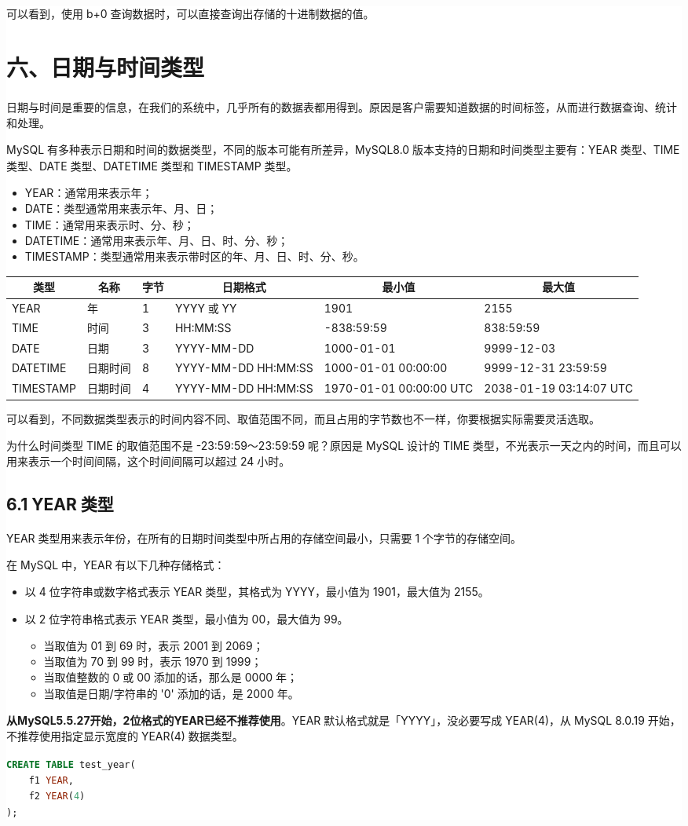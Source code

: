 可以看到，使用 b+0 查询数据时，可以直接查询出存储的十进制数据的值。

# 六、日期与时间类型

日期与时间是重要的信息，在我们的系统中，几乎所有的数据表都用得到。原因是客户需要知道数据的时间标签，从而进行数据查询、统计和处理。

MySQL 有多种表示日期和时间的数据类型，不同的版本可能有所差异，MySQL8.0 版本支持的日期和时间类型主要有：YEAR 类型、TIME 类型、DATE 类型、DATETIME 类型和 TIMESTAMP 类型。

* YEAR：通常用来表示年；
* DATE：类型通常用来表示年、月、日；
* TIME：通常用来表示时、分、秒；
* DATETIME：通常用来表示年、月、日、时、分、秒；
* TIMESTAMP：类型通常用来表示带时区的年、月、日、时、分、秒。

|类型|名称|字节|日期格式|最小值|最大值|
| ---------| --------| ----| -------------------| -----------------------| -----------------------|
|YEAR|年|1|YYYY 或 YY|1901|2155|
|TIME|时间|3|HH:MM:SS|-838:59:59|838:59:59|
|DATE|日期|3|YYYY-MM-DD|1000-01-01|9999-12-03|
|DATETIME|日期时间|8|YYYY-MM-DD HH:MM:SS|1000-01-01 00:00:00|9999-12-31 23:59:59|
|TIMESTAMP|日期时间|4|YYYY-MM-DD HH:MM:SS|1970-01-01 00:00:00 UTC|2038-01-19 03:14:07 UTC|

可以看到，不同数据类型表示的时间内容不同、取值范围不同，而且占用的字节数也不一样，你要根据实际需要灵活选取。

为什么时间类型 TIME 的取值范围不是 -23:59:59～23:59:59 呢？原因是 MySQL 设计的 TIME 类型，不光表示一天之内的时间，而且可以用来表示一个时间间隔，这个时间间隔可以超过 24 小时。

## 6.1 YEAR 类型

YEAR 类型用来表示年份，在所有的日期时间类型中所占用的存储空间最小，只需要 1 个字节的存储空间。

在 MySQL 中，YEAR 有以下几种存储格式：

* 以 4 位字符串或数字格式表示 YEAR 类型，其格式为 YYYY，最小值为 1901，最大值为 2155。
* 以 2 位字符串格式表示 YEAR 类型，最小值为 00，最大值为 99。

  * 当取值为 01 到 69 时，表示 2001 到 2069；
  * 当取值为 70 到 99 时，表示 1970 到 1999；
  * 当取值整数的 0 或 00 添加的话，那么是 0000 年；
  * 当取值是日期/字符串的 '0' 添加的话，是 2000 年。

**从MySQL5.5.27开始，2位格式的YEAR已经不推荐使用**。YEAR 默认格式就是「YYYY」，没必要写成 YEAR(4)，从 MySQL 8.0.19 开始，不推荐使用指定显示宽度的 YEAR(4) 数据类型。

```sql
CREATE TABLE test_year(
	f1 YEAR,
	f2 YEAR(4)
);
```
